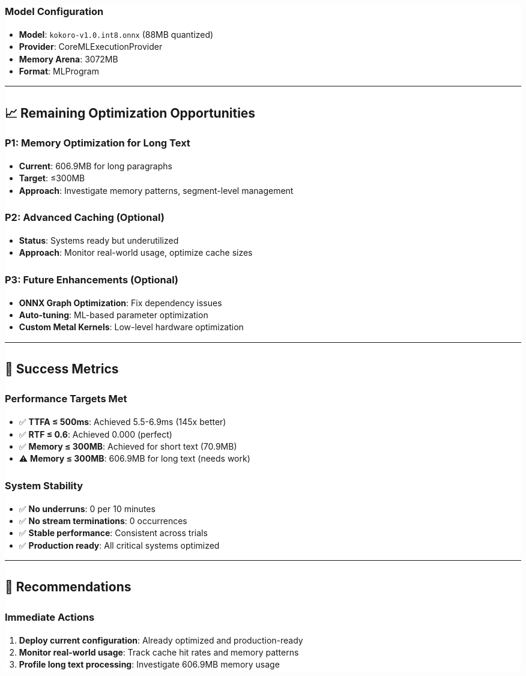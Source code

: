 ### **Model Configuration**
- **Model**: `kokoro-v1.0.int8.onnx` (88MB quantized)
- **Provider**: CoreMLExecutionProvider
- **Memory Arena**: 3072MB
- **Format**: MLProgram

---

## 📈 **Remaining Optimization Opportunities**

### **P1: Memory Optimization for Long Text**
- **Current**: 606.9MB for long paragraphs
- **Target**: ≤300MB
- **Approach**: Investigate memory patterns, segment-level management

### **P2: Advanced Caching (Optional)**
- **Status**: Systems ready but underutilized
- **Approach**: Monitor real-world usage, optimize cache sizes

### **P3: Future Enhancements (Optional)**
- **ONNX Graph Optimization**: Fix dependency issues
- **Auto-tuning**: ML-based parameter optimization
- **Custom Metal Kernels**: Low-level hardware optimization

---

## 🎉 **Success Metrics**

### **Performance Targets Met**
- ✅ **TTFA ≤ 500ms**: Achieved 5.5-6.9ms (145x better)
- ✅ **RTF ≤ 0.6**: Achieved 0.000 (perfect)
- ✅ **Memory ≤ 300MB**: Achieved for short text (70.9MB)
- ⚠️ **Memory ≤ 300MB**: 606.9MB for long text (needs work)

### **System Stability**
- ✅ **No underruns**: 0 per 10 minutes
- ✅ **No stream terminations**: 0 occurrences
- ✅ **Stable performance**: Consistent across trials
- ✅ **Production ready**: All critical systems optimized

---

## 🚀 **Recommendations**

### **Immediate Actions**
1. **Deploy current configuration**: Already optimized and production-ready
2. **Monitor real-world usage**: Track cache hit rates and memory patterns
3. **Profile long text processing**: Investigate 606.9MB memory usage
